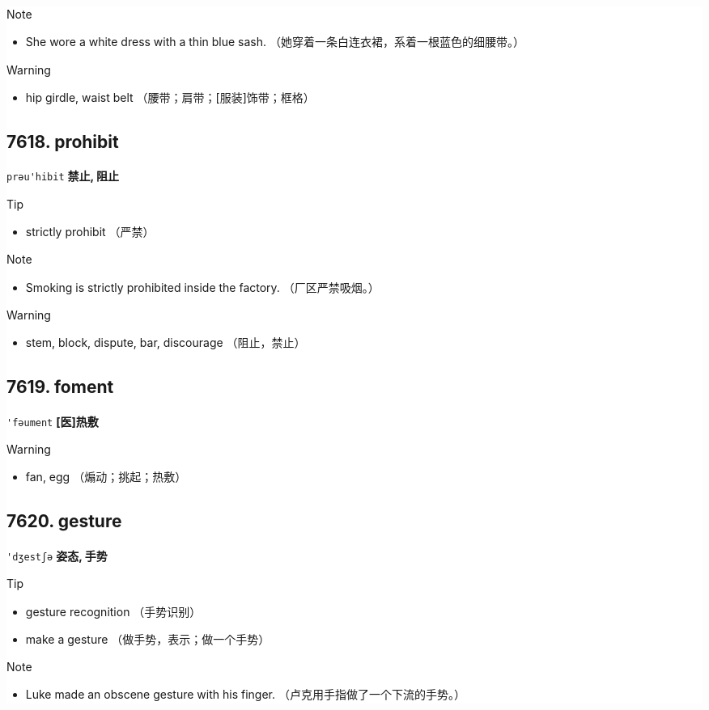 > [!NOTE]
>
> - She wore a white dress with a thin blue sash. （她穿着一条白连衣裙，系着一根蓝色的细腰带。）
>

> [!WARNING]
>
> - hip girdle, waist belt （腰带；肩带；[服装]饰带；框格）
>

## 7618. prohibit

`prəu'hibit`  **禁止, 阻止**

> [!TIP]
>
> - strictly prohibit （严禁）
>

> [!NOTE]
>
> - Smoking is strictly prohibited inside the factory. （厂区严禁吸烟。）
>

> [!WARNING]
>
> - stem, block, dispute, bar, discourage （阻止，禁止）
>

## 7619. foment

`'fəument`  **[医]热敷**

> [!WARNING]
>
> - fan, egg （煽动；挑起；热敷）
>

## 7620. gesture

`'dʒestʃə`  **姿态, 手势**

> [!TIP]
>
> - gesture recognition （手势识别）
>
> - make a gesture （做手势，表示；做一个手势）
>

> [!NOTE]
>
> - Luke made an obscene gesture with his finger. （卢克用手指做了一个下流的手势。）
>
